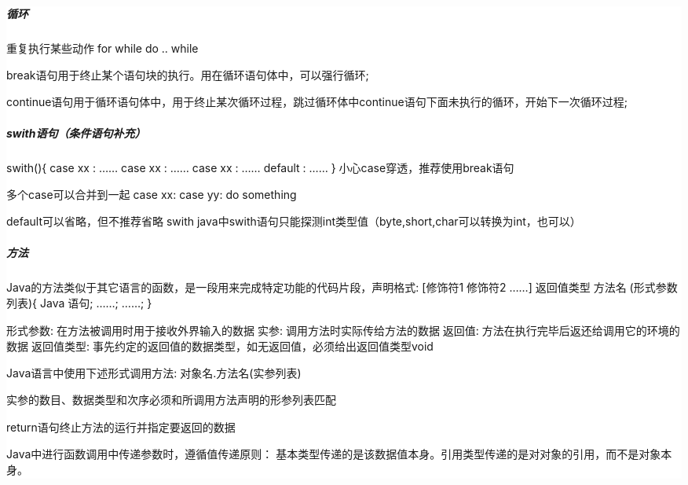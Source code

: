 ##### 循环

重复执行某些动作
for
while
do .. while

break语句用于终止某个语句块的执行。用在循环语句体中，可以强行循环;

continue语句用于循环语句体中，用于终止某次循环过程，跳过循环体中continue语句下面未执行的循环，开始下一次循环过程;

##### swith语句（条件语句补充）
swith(){
	case xx :
             ……
	case xx :
             ……
	case xx :
             ……
	default :
	         ……
}
小心case穿透，推荐使用break语句

多个case可以合并到一起
case xx:
case yy:
        do something

default可以省略，但不推荐省略
swith
java中swith语句只能探测int类型值（byte,short,char可以转换为int，也可以）

##### 方法
Java的方法类似于其它语言的函数，是一段用来完成特定功能的代码片段，声明格式:
[修饰符1 修饰符2 ……] 返回值类型  方法名 (形式参数列表){
	Java 语句;
	……;
	……;
}

形式参数: 在方法被调用时用于接收外界输入的数据
实参: 调用方法时实际传给方法的数据
返回值: 方法在执行完毕后返还给调用它的环境的数据
返回值类型: 事先约定的返回值的数据类型，如无返回值，必须给出返回值类型void


Java语言中使用下述形式调用方法: 对象名.方法名(实参列表)

实参的数目、数据类型和次序必须和所调用方法声明的形参列表匹配

return语句终止方法的运行并指定要返回的数据

Java中进行函数调用中传递参数时，遵循值传递原则：
基本类型传递的是该数据值本身。引用类型传递的是对对象的引用，而不是对象本身。
